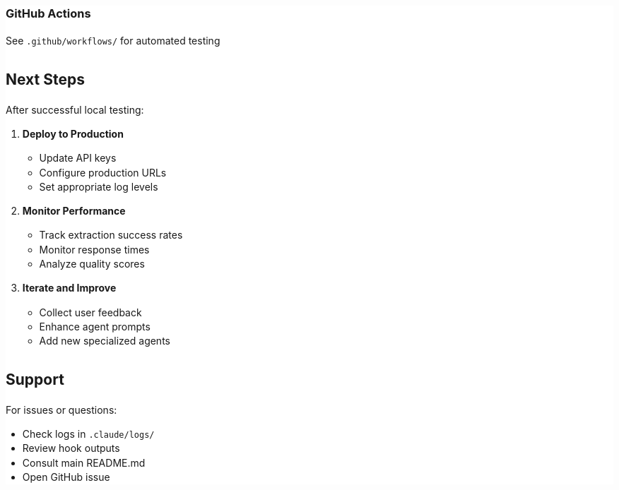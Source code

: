 ### GitHub Actions
See `.github/workflows/` for automated testing

## Next Steps

After successful local testing:

1. **Deploy to Production**
   - Update API keys
   - Configure production URLs
   - Set appropriate log levels

2. **Monitor Performance**
   - Track extraction success rates
   - Monitor response times
   - Analyze quality scores

3. **Iterate and Improve**
   - Collect user feedback
   - Enhance agent prompts
   - Add new specialized agents

## Support

For issues or questions:
- Check logs in `.claude/logs/`
- Review hook outputs
- Consult main README.md
- Open GitHub issue